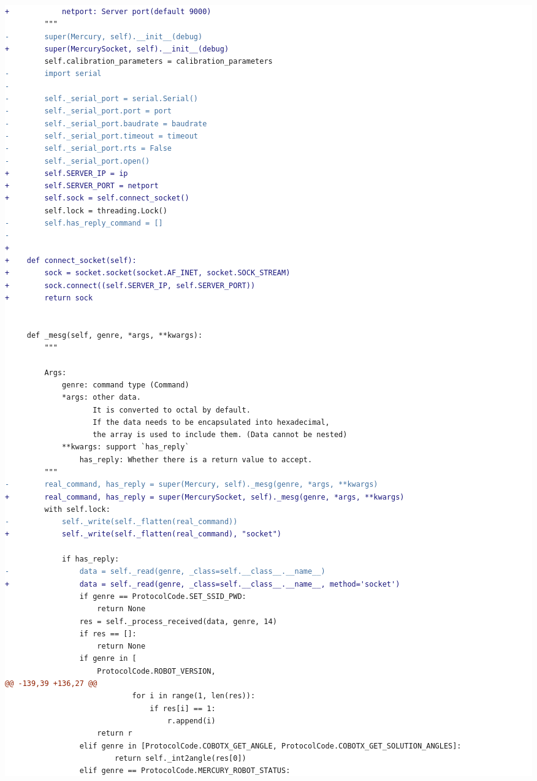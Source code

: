 ```diff
+            netport: Server port(default 9000)
         """
-        super(Mercury, self).__init__(debug)
+        super(MercurySocket, self).__init__(debug)
         self.calibration_parameters = calibration_parameters
-        import serial
-
-        self._serial_port = serial.Serial()
-        self._serial_port.port = port
-        self._serial_port.baudrate = baudrate
-        self._serial_port.timeout = timeout
-        self._serial_port.rts = False
-        self._serial_port.open()
+        self.SERVER_IP = ip
+        self.SERVER_PORT = netport
+        self.sock = self.connect_socket()
         self.lock = threading.Lock()
-        self.has_reply_command = []
-        
+
+    def connect_socket(self):
+        sock = socket.socket(socket.AF_INET, socket.SOCK_STREAM)
+        sock.connect((self.SERVER_IP, self.SERVER_PORT))
+        return sock
         
 
     def _mesg(self, genre, *args, **kwargs):
         """
 
         Args:
             genre: command type (Command)
             *args: other data.
                    It is converted to octal by default.
                    If the data needs to be encapsulated into hexadecimal,
                    the array is used to include them. (Data cannot be nested)
             **kwargs: support `has_reply`
                 has_reply: Whether there is a return value to accept.
         """
-        real_command, has_reply = super(Mercury, self)._mesg(genre, *args, **kwargs)
+        real_command, has_reply = super(MercurySocket, self)._mesg(genre, *args, **kwargs)
         with self.lock:
-            self._write(self._flatten(real_command))
+            self._write(self._flatten(real_command), "socket")
 
             if has_reply:
-                data = self._read(genre, _class=self.__class__.__name__)
+                data = self._read(genre, _class=self.__class__.__name__, method='socket')
                 if genre == ProtocolCode.SET_SSID_PWD:
                     return None
                 res = self._process_received(data, genre, 14)
                 if res == []:
                     return None
                 if genre in [
                     ProtocolCode.ROBOT_VERSION,
@@ -139,39 +136,27 @@
                             for i in range(1, len(res)):
                                 if res[i] == 1:
                                     r.append(i)
                     return r
                 elif genre in [ProtocolCode.COBOTX_GET_ANGLE, ProtocolCode.COBOTX_GET_SOLUTION_ANGLES]:
                         return self._int2angle(res[0])
                 elif genre == ProtocolCode.MERCURY_ROBOT_STATUS:
```